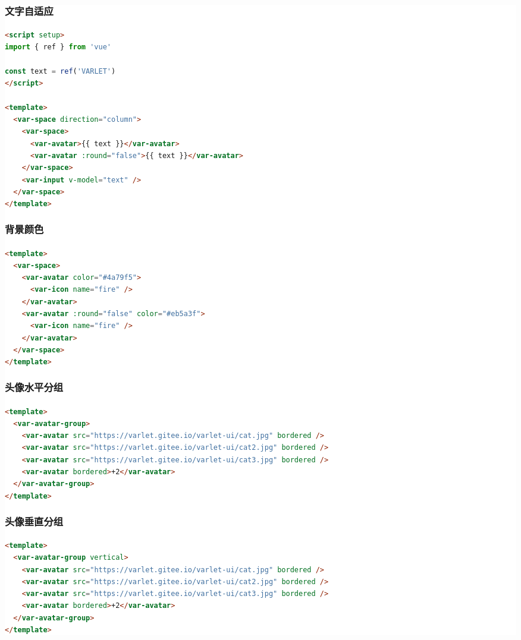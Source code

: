 ### 文字自适应

```html
<script setup>
import { ref } from 'vue'

const text = ref('VARLET')
</script>

<template>
  <var-space direction="column">
    <var-space>
      <var-avatar>{{ text }}</var-avatar>
      <var-avatar :round="false">{{ text }}</var-avatar>
    </var-space>
    <var-input v-model="text" />
  </var-space>
</template>
```

### 背景颜色

```html
<template>
  <var-space>
    <var-avatar color="#4a79f5">
      <var-icon name="fire" />
    </var-avatar>
    <var-avatar :round="false" color="#eb5a3f">
      <var-icon name="fire" />
    </var-avatar>
  </var-space>
</template>
```

### 头像水平分组

```html
<template>
  <var-avatar-group>
    <var-avatar src="https://varlet.gitee.io/varlet-ui/cat.jpg" bordered />
    <var-avatar src="https://varlet.gitee.io/varlet-ui/cat2.jpg" bordered />
    <var-avatar src="https://varlet.gitee.io/varlet-ui/cat3.jpg" bordered />
    <var-avatar bordered>+2</var-avatar>
  </var-avatar-group>
</template>
```

### 头像垂直分组

```html
<template>
  <var-avatar-group vertical>
    <var-avatar src="https://varlet.gitee.io/varlet-ui/cat.jpg" bordered />
    <var-avatar src="https://varlet.gitee.io/varlet-ui/cat2.jpg" bordered />
    <var-avatar src="https://varlet.gitee.io/varlet-ui/cat3.jpg" bordered />
    <var-avatar bordered>+2</var-avatar>
  </var-avatar-group>
</template>
```
